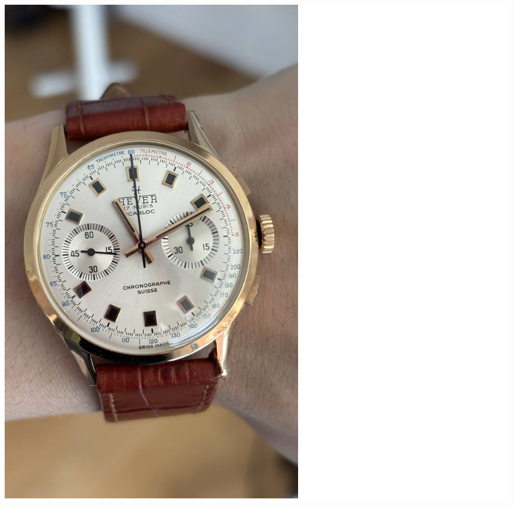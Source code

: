   <img src="/assets/images/posts/2025-05-15-Hever-Chronograph/dial.jpg" alt="Hever dial" width="500">
</div>
